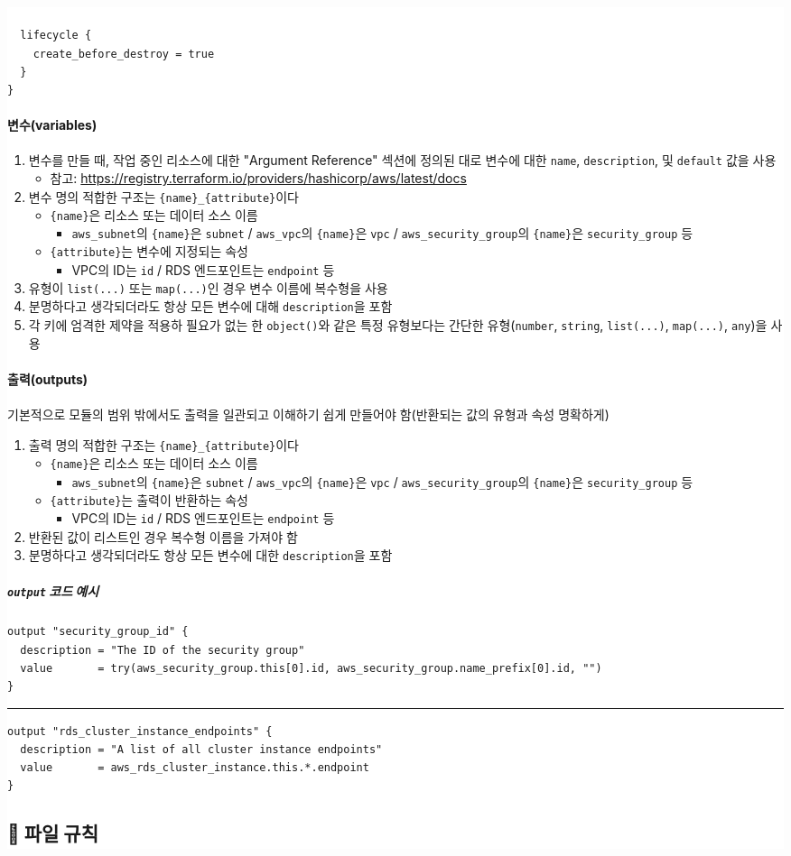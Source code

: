 ```hcl

  lifecycle {
    create_before_destroy = true
  }
}   
```

#### 변수(variables)

1. 변수를 만들 때, 작업 중인 리소스에 대한 "Argument Reference" 섹션에 정의된 대로 변수에 대한 `name`, `description`, 및 `default` 값을 사용
	- 참고: https://registry.terraform.io/providers/hashicorp/aws/latest/docs
2. 변수 명의 적합한 구조는 `{name}_{attribute}`이다
	- `{name}`은 리소스 또는 데이터 소스 이름
		- `aws_subnet`의 `{name}`은 `subnet` / `aws_vpc`의 `{name}`은 `vpc` / `aws_security_group`의 `{name}`은 `security_group` 등
	- `{attribute}`는 변수에 지정되는 속성
		- VPC의 ID는 `id` / RDS 엔드포인트는 `endpoint` 등
4. 유형이 `list(...)` 또는 `map(...)`인 경우 변수 이름에 복수형을 사용
5. 분명하다고 생각되더라도 항상 모든 변수에 대해 `description`을 포함
6. 각 키에 엄격한 제약을 적용하 필요가 없는 한 `object()`와 같은 특정 유형보다는 간단한 유형(`number`, `string`, `list(...)`, `map(...)`, `any`)을 사용

#### 출력(outputs)

기본적으로 모듈의 범위 밖에서도 출력을 일관되고 이해하기 쉽게 만들어야 함(반환되는 값의 유형과 속성 명확하게)
1. 출력 명의 적합한 구조는 `{name}_{attribute}`이다
	- `{name}`은 리소스 또는 데이터 소스 이름
		- `aws_subnet`의 `{name}`은 `subnet` / `aws_vpc`의 `{name}`은 `vpc` / `aws_security_group`의 `{name}`은 `security_group` 등
	- `{attribute}`는 출력이 반환하는 속성
		- VPC의 ID는 `id` / RDS 엔드포인트는 `endpoint` 등
2. 반환된 값이 리스트인 경우 복수형 이름을 가져야 함
3. 분명하다고 생각되더라도 항상 모든 변수에 대한 `description`을 포함

##### `output` 코드 예시

```hcl
output "security_group_id" {
  description = "The ID of the security group"
  value       = try(aws_security_group.this[0].id, aws_security_group.name_prefix[0].id, "")
}
```
---
```hcl
output "rds_cluster_instance_endpoints" {
  description = "A list of all cluster instance endpoints"
  value       = aws_rds_cluster_instance.this.*.endpoint
}
```

## 🔌 파일 규칙
